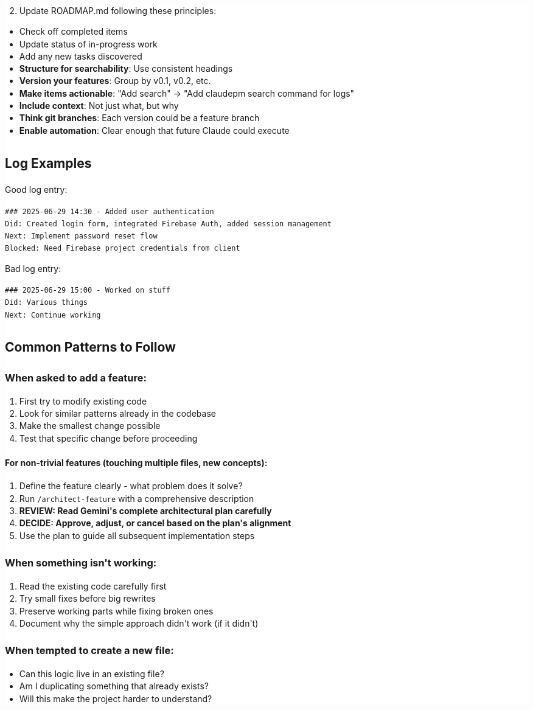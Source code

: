 2. Update ROADMAP.md following these principles:
- Check off completed items
- Update status of in-progress work
- Add any new tasks discovered
- **Structure for searchability**: Use consistent headings
- **Version your features**: Group by v0.1, v0.2, etc.
- **Make items actionable**: "Add search" → "Add claudepm search command for logs"
- **Include context**: Not just what, but why
- **Think git branches**: Each version could be a feature branch
- **Enable automation**: Clear enough that future Claude could execute

## Log Examples

Good log entry:
```
### 2025-06-29 14:30 - Added user authentication
Did: Created login form, integrated Firebase Auth, added session management
Next: Implement password reset flow
Blocked: Need Firebase project credentials from client
```

Bad log entry:
```
### 2025-06-29 15:00 - Worked on stuff
Did: Various things
Next: Continue working
```

## Common Patterns to Follow

### When asked to add a feature:
1. First try to modify existing code
2. Look for similar patterns already in the codebase
3. Make the smallest change possible
4. Test that specific change before proceeding

#### For non-trivial features (touching multiple files, new concepts):
1. Define the feature clearly - what problem does it solve?
2. Run `/architect-feature` with a comprehensive description
3. **REVIEW: Read Gemini's complete architectural plan carefully**
4. **DECIDE: Approve, adjust, or cancel based on the plan's alignment**
5. Use the plan to guide all subsequent implementation steps

### When something isn't working:
1. Read the existing code carefully first
2. Try small fixes before big rewrites
3. Preserve working parts while fixing broken ones
4. Document why the simple approach didn't work (if it didn't)

### When tempted to create a new file:
- Can this logic live in an existing file?
- Am I duplicating something that already exists?
- Will this make the project harder to understand?
